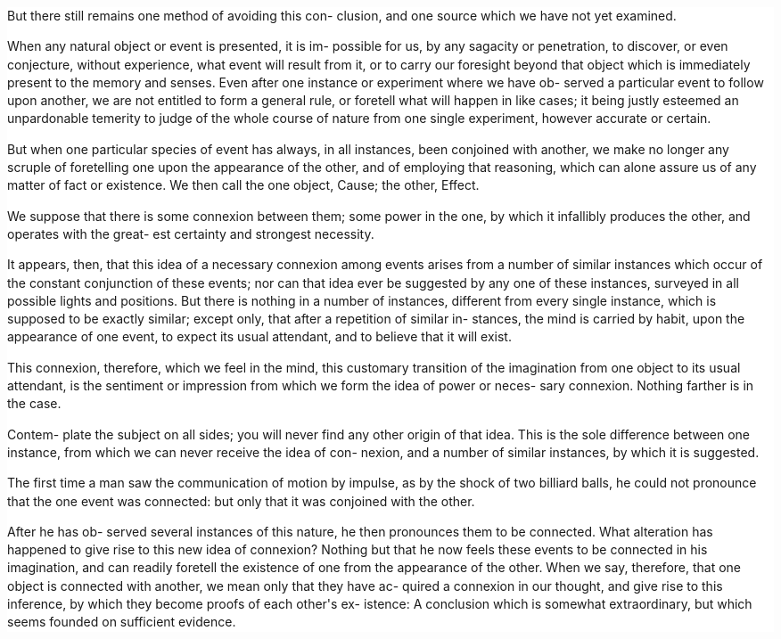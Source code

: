 But there still remains one method of avoiding this con- clusion, and
one source which we have not yet examined.

When any natural object or event is presented, it is im- possible for
us, by any sagacity or penetration, to discover, or even conjecture,
without experience, what event will result from it, or to carry our
foresight beyond that object which is immediately present to the memory
and senses. Even after one instance or experiment where we have ob-
served a particular event to follow upon another, we are not entitled to
form a general rule, or foretell what will happen in like cases; it
being justly esteemed an unpardonable temerity to judge of the whole
course of nature from one single experiment, however accurate or
certain.

But when one particular species of event has always, in all instances,
been conjoined with another, we make no longer any scruple of
foretelling one upon the appearance of the other, and of employing that
reasoning, which can alone assure us of any matter of fact or existence.
We then call the one object, Cause; the other, Effect.

We suppose that there is some connexion between them; some power in the
one, by which it infallibly produces the other, and operates with the
great- est certainty and strongest necessity.

It appears, then, that this idea of a necessary connexion among events
arises from a number of similar instances which occur of the constant
conjunction of these events; nor can that idea ever be suggested by any
one of these instances, surveyed in all possible lights and positions.
But there is nothing in a number of instances, different from every
single instance, which is supposed to be exactly similar; except only,
that after a repetition of similar in- stances, the mind is carried by
habit, upon the appearance of one event, to expect its usual attendant,
and to believe that it will exist.

This connexion, therefore, which we feel in the mind, this customary
transition of the imagination from one object to its usual attendant, is
the sentiment or impression from which we form the idea of power or
neces- sary connexion. Nothing farther is in the case.

Contem- plate the subject on all sides; you will never find any other
origin of that idea. This is the sole difference between one instance,
from which we can never receive the idea of con- nexion, and a number of
similar instances, by which it is suggested.

The first time a man saw the communication of motion by impulse, as by
the shock of two billiard balls, he could not pronounce that the one
event was connected: but only that it was conjoined with the other.

After he has ob- served several instances of this nature, he then
pronounces them to be connected. What alteration has happened to give
rise to this new idea of connexion? Nothing but that he now feels these
events to be connected in his imagination, and can readily foretell the
existence of one from the appearance of the other.
When we say, therefore, that one object is connected with another, we
mean only that they have ac- quired a connexion in our thought, and give
rise to this inference, by which they become proofs of each other's ex-
istence: A conclusion which is somewhat extraordinary, but which seems
founded on sufficient evidence.
